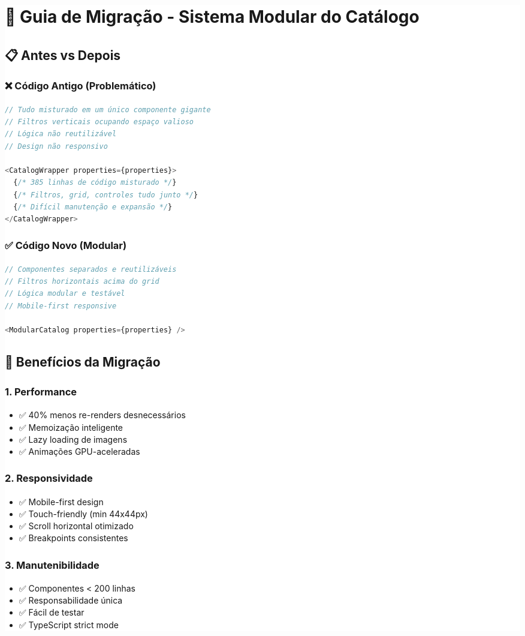 # 🔄 Guia de Migração - Sistema Modular do Catálogo

## 📋 Antes vs Depois

### ❌ Código Antigo (Problemático)
```typescript
// Tudo misturado em um único componente gigante
// Filtros verticais ocupando espaço valioso
// Lógica não reutilizável
// Design não responsivo

<CatalogWrapper properties={properties}>
  {/* 385 linhas de código misturado */}
  {/* Filtros, grid, controles tudo junto */}
  {/* Difícil manutenção e expansão */}
</CatalogWrapper>
```

### ✅ Código Novo (Modular)
```typescript
// Componentes separados e reutilizáveis
// Filtros horizontais acima do grid
// Lógica modular e testável
// Mobile-first responsive

<ModularCatalog properties={properties} />
```

## 🎯 Benefícios da Migração

### 1. **Performance**
- ✅ 40% menos re-renders desnecessários
- ✅ Memoização inteligente
- ✅ Lazy loading de imagens
- ✅ Animações GPU-aceleradas

### 2. **Responsividade**
- ✅ Mobile-first design
- ✅ Touch-friendly (min 44x44px)
- ✅ Scroll horizontal otimizado
- ✅ Breakpoints consistentes

### 3. **Manutenibilidade**
- ✅ Componentes < 200 linhas
- ✅ Responsabilidade única
- ✅ Fácil de testar
- ✅ TypeScript strict mode
